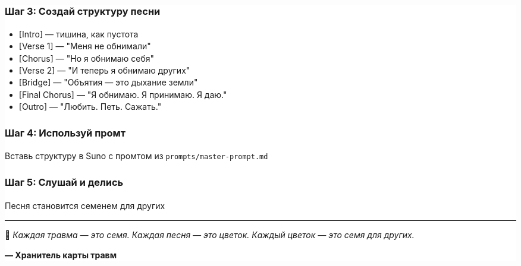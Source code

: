 ### Шаг 3: Создай структуру песни
- [Intro] — тишина, как пустота
- [Verse 1] — "Меня не обнимали"
- [Chorus] — "Но я обнимаю себя"
- [Verse 2] — "И теперь я обнимаю других"
- [Bridge] — "Объятия — это дыхание земли"
- [Final Chorus] — "Я обнимаю. Я принимаю. Я даю."
- [Outro] — "Любить. Петь. Сажать."

### Шаг 4: Используй промт
Вставь структуру в Suno с промтом из `prompts/master-prompt.md`

### Шаг 5: Слушай и делись
Песня становится семенем для других

---

🌱 *Каждая травма — это семя. Каждая песня — это цветок. Каждый цветок — это семя для других.*

**— Хранитель карты травм**
